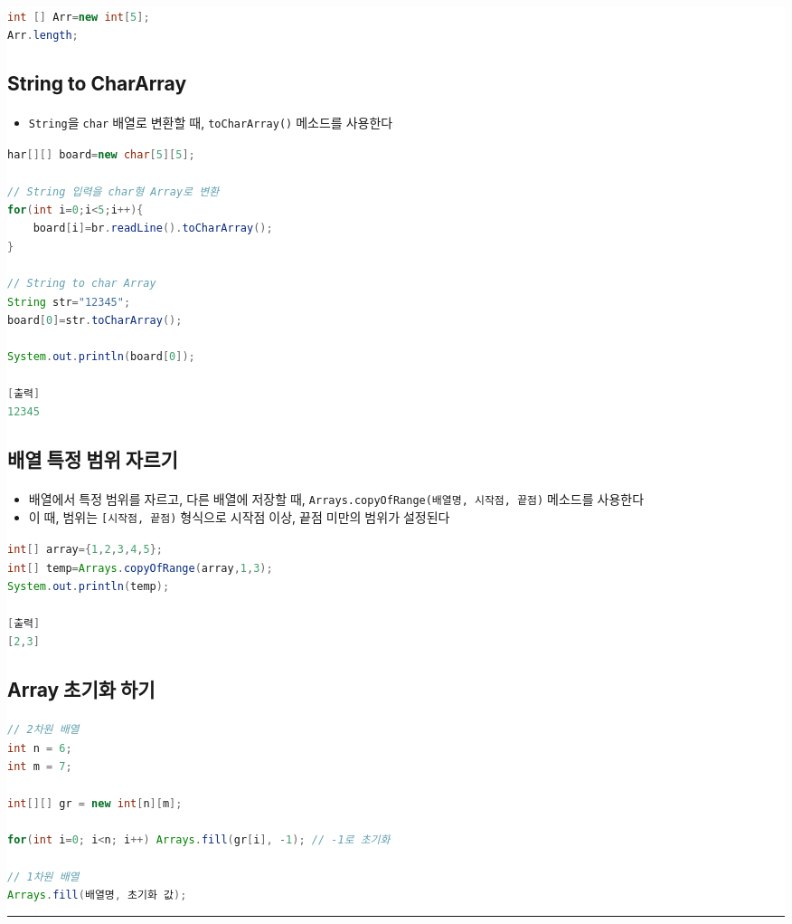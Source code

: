 ```java
int [] Arr=new int[5];
Arr.length;
```

## String to CharArray

- `String`을 `char` 배열로 변환할 때, `toCharArray()` 메소드를 사용한다

```java
har[][] board=new char[5][5];

// String 입력을 char형 Array로 변환
for(int i=0;i<5;i++){
	board[i]=br.readLine().toCharArray();
}

// String to char Array
String str="12345";
board[0]=str.toCharArray();

System.out.println(board[0]);

[출력]
12345
```

## 배열 특정 범위 자르기

- 배열에서 특정 범위를 자르고, 다른 배열에 저장할 때, `Arrays.copyOfRange(배열명, 시작점, 끝점)` 메소드를 사용한다
- 이 때, 범위는 `[시작점, 끝점)` 형식으로 시작점 이상, 끝점 미만의 범위가 설정된다

```java
int[] array={1,2,3,4,5};
int[] temp=Arrays.copyOfRange(array,1,3);
System.out.println(temp);

[출력]
[2,3]
```

## Array 초기화 하기

```java
// 2차원 배열
int n = 6;
int m = 7;

int[][] gr = new int[n][m];

for(int i=0; i<n; i++) Arrays.fill(gr[i], -1); // -1로 초기화

// 1차원 배열
Arrays.fill(배열명, 초기화 값);
```

---